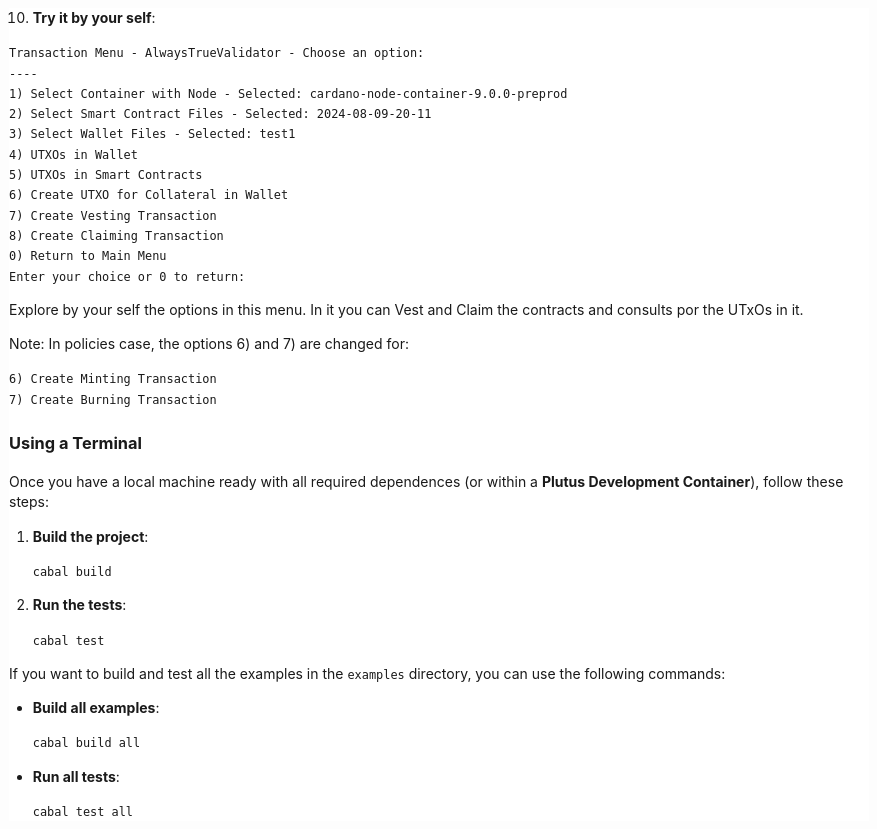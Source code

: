 10. **Try it by your self**:

```
Transaction Menu - AlwaysTrueValidator - Choose an option:
----
1) Select Container with Node - Selected: cardano-node-container-9.0.0-preprod
2) Select Smart Contract Files - Selected: 2024-08-09-20-11
3) Select Wallet Files - Selected: test1
4) UTXOs in Wallet
5) UTXOs in Smart Contracts
6) Create UTXO for Collateral in Wallet
7) Create Vesting Transaction
8) Create Claiming Transaction
0) Return to Main Menu
Enter your choice or 0 to return:
```

Explore by your self the options in this menu. In it you can Vest and Claim the
contracts and consults por the UTxOs in it.

Note: In policies case, the options 6) and 7) are changed for:

```
6) Create Minting Transaction
7) Create Burning Transaction
```

### Using a Terminal

Once you have a local machine ready with all required dependences (or within a
**Plutus Development Container**), follow these steps:

1. **Build the project**:

   ```bash
   cabal build
   ```

2. **Run the tests**:
   ```bash
   cabal test
   ```

If you want to build and test all the examples in the `examples` directory, you
can use the following commands:

- **Build all examples**:

  ```bash
  cabal build all
  ```

- **Run all tests**:
  ```bash
  cabal test all
  ```

